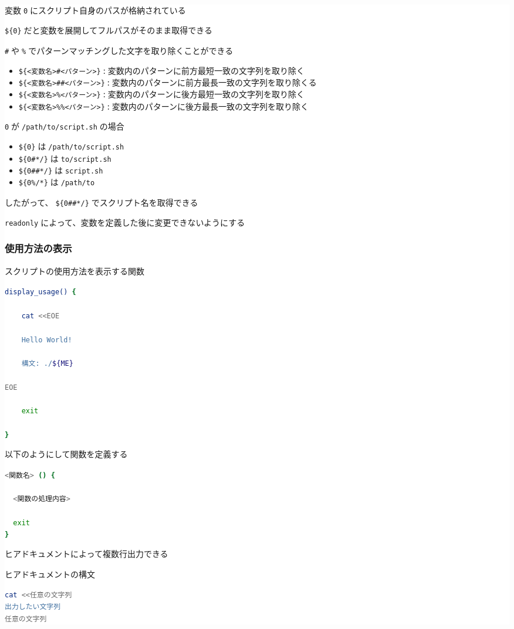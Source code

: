 変数 `0` にスクリプト自身のパスが格納されている

`${0}` だと変数を展開してフルパスがそのまま取得できる

`#` や `%` でパターンマッチングした文字を取り除くことができる

- `${<変数名>#<パターン>}` : 変数内のパターンに前方最短一致の文字列を取り除く
- `${<変数名>##<パターン>}` : 変数内のパターンに前方最長一致の文字列を取り除くる
- `${<変数名>%<パターン>}` : 変数内のパターンに後方最短一致の文字列を取り除く
- `${<変数名>%%<パターン>}` : 変数内のパターンに後方最長一致の文字列を取り除く

`0` が `/path/to/script.sh` の場合

- `${0}` は `/path/to/script.sh`
- `${0#*/}` は `to/script.sh`
- `${0##*/}` は `script.sh`
- `${0%/*}` は `/path/to`

したがって、 `${0##*/}` でスクリプト名を取得できる

`readonly` によって、変数を定義した後に変更できないようにする

### 使用方法の表示

スクリプトの使用方法を表示する関数

```bash
display_usage() {

    cat <<EOE

    Hello World!

    構文: ./${ME}

EOE

    exit

}
```

以下のようにして関数を定義する

```bash
<関数名> () {

  <関数の処理内容>

  exit
}
```

ヒアドキュメントによって複数行出力できる

ヒアドキュメントの構文

```bash
cat <<任意の文字列
出力したい文字列
任意の文字列
```
